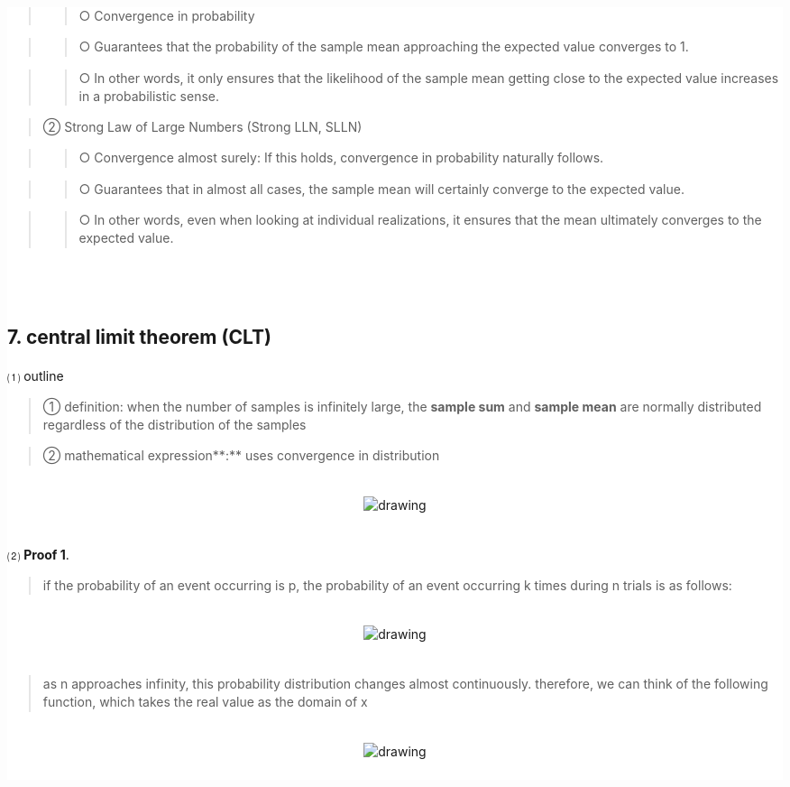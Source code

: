 >> ○ Convergence in probability

>> ○ Guarantees that the probability of the sample mean approaching the expected value converges to 1.  

>> ○ In other words, it only ensures that the likelihood of the sample mean getting close to the expected value increases in a probabilistic sense.  

> ② Strong Law of Large Numbers (Strong LLN, SLLN)

>> ○ Convergence almost surely: If this holds, convergence in probability naturally follows.  

>> ○ Guarantees that in almost all cases, the sample mean will certainly converge to the expected value.  

>> ○ In other words, even when looking at individual realizations, it ensures that the mean ultimately converges to the expected value.

<br>

<br>

## **7. central limit theorem** (CLT)

⑴ outline

> ① definition: when the number of samples is infinitely large, the **sample sum** and **sample mean** are normally distributed regardless of the distribution of the samples

> ② mathematical expression**:** uses convergence in distribution

<br>
<center>
<img src="https://img1.daumcdn.net/thumb/R1280x0/?scode=mtistory2&fname=https%3A%2F%2Fblog.kakaocdn.net%2Fdn%2Fytbms%2FbtrhTtL2RNW%2FSxMGkbrixEJlfQQcN0YPs0%2Fimg.png" alt="drawing"/>
</center>
  <br>

⑵ **Proof 1**.

> if the probability of an event occurring is p, the probability of an event occurring k times during n trials is as follows:

<br>
<center>
<img src="https://img1.daumcdn.net/thumb/R1280x0/?scode=mtistory2&fname=https%3A%2F%2Fblog.kakaocdn.net%2Fdn%2FduNc8k%2FbtrhVZiGrr5%2FL4HGWFodZHWBX5jmIhZY01%2Fimg.png" alt="drawing"/>
</center>
  <br>

> as n approaches infinity, this probability distribution changes almost continuously. therefore, we can think of the following function, which takes the real value as the domain of x

<br>
<center>
<img src="https://img1.daumcdn.net/thumb/R1280x0/?scode=mtistory2&fname=https%3A%2F%2Fblog.kakaocdn.net%2Fdn%2FDW9Nx%2FbtrhTujTz5R%2FVkKUdpSPKUkHeathKhCZA0%2Fimg.png" alt="drawing"/>
</center>
  <br>

